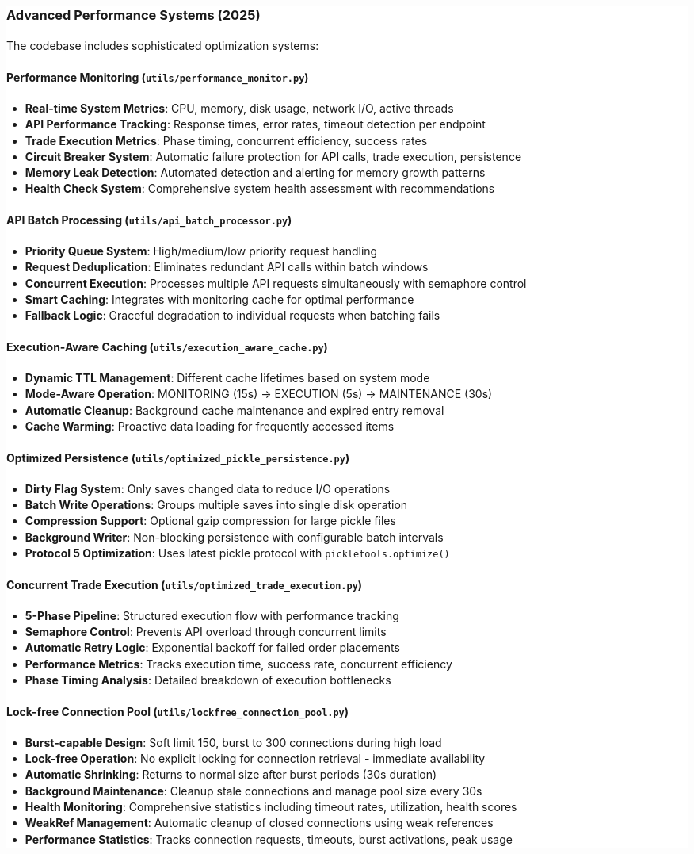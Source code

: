 ### Advanced Performance Systems (2025)
The codebase includes sophisticated optimization systems:

#### Performance Monitoring (`utils/performance_monitor.py`)
- **Real-time System Metrics**: CPU, memory, disk usage, network I/O, active threads
- **API Performance Tracking**: Response times, error rates, timeout detection per endpoint
- **Trade Execution Metrics**: Phase timing, concurrent efficiency, success rates
- **Circuit Breaker System**: Automatic failure protection for API calls, trade execution, persistence
- **Memory Leak Detection**: Automated detection and alerting for memory growth patterns
- **Health Check System**: Comprehensive system health assessment with recommendations

#### API Batch Processing (`utils/api_batch_processor.py`)
- **Priority Queue System**: High/medium/low priority request handling
- **Request Deduplication**: Eliminates redundant API calls within batch windows
- **Concurrent Execution**: Processes multiple API requests simultaneously with semaphore control
- **Smart Caching**: Integrates with monitoring cache for optimal performance
- **Fallback Logic**: Graceful degradation to individual requests when batching fails

#### Execution-Aware Caching (`utils/execution_aware_cache.py`)
- **Dynamic TTL Management**: Different cache lifetimes based on system mode
- **Mode-Aware Operation**: MONITORING (15s) → EXECUTION (5s) → MAINTENANCE (30s)
- **Automatic Cleanup**: Background cache maintenance and expired entry removal
- **Cache Warming**: Proactive data loading for frequently accessed items

#### Optimized Persistence (`utils/optimized_pickle_persistence.py`)
- **Dirty Flag System**: Only saves changed data to reduce I/O operations
- **Batch Write Operations**: Groups multiple saves into single disk operation
- **Compression Support**: Optional gzip compression for large pickle files
- **Background Writer**: Non-blocking persistence with configurable batch intervals
- **Protocol 5 Optimization**: Uses latest pickle protocol with `pickletools.optimize()`

#### Concurrent Trade Execution (`utils/optimized_trade_execution.py`)
- **5-Phase Pipeline**: Structured execution flow with performance tracking
- **Semaphore Control**: Prevents API overload through concurrent limits
- **Automatic Retry Logic**: Exponential backoff for failed order placements
- **Performance Metrics**: Tracks execution time, success rate, concurrent efficiency
- **Phase Timing Analysis**: Detailed breakdown of execution bottlenecks

#### Lock-free Connection Pool (`utils/lockfree_connection_pool.py`)
- **Burst-capable Design**: Soft limit 150, burst to 300 connections during high load
- **Lock-free Operation**: No explicit locking for connection retrieval - immediate availability
- **Automatic Shrinking**: Returns to normal size after burst periods (30s duration)
- **Background Maintenance**: Cleanup stale connections and manage pool size every 30s
- **Health Monitoring**: Comprehensive statistics including timeout rates, utilization, health scores
- **WeakRef Management**: Automatic cleanup of closed connections using weak references
- **Performance Statistics**: Tracks connection requests, timeouts, burst activations, peak usage